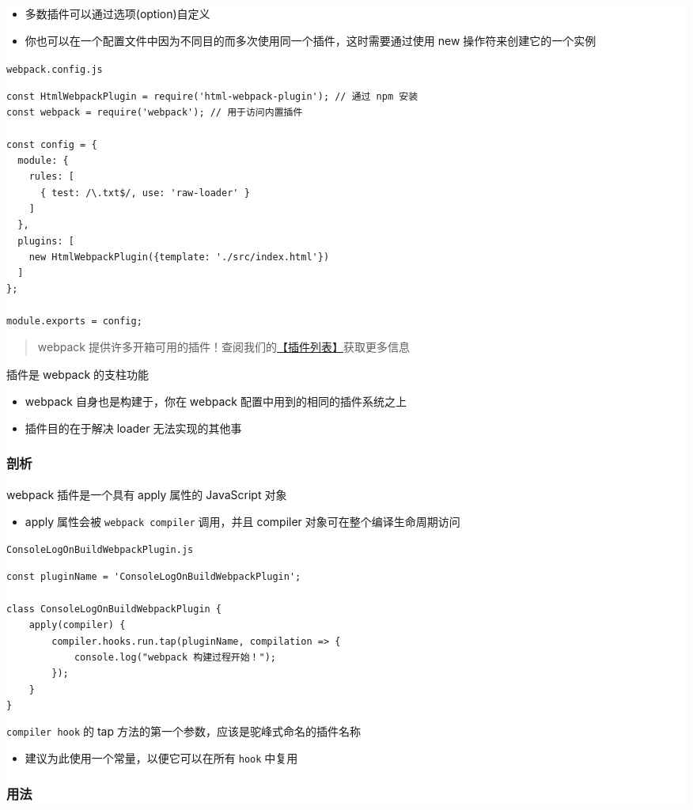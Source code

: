 * 多数插件可以通过选项(option)自定义

* 你也可以在一个配置文件中因为不同目的而多次使用同一个插件，这时需要通过使用 new 操作符来创建它的一个实例

`webpack.config.js`

```
const HtmlWebpackPlugin = require('html-webpack-plugin'); // 通过 npm 安装
const webpack = require('webpack'); // 用于访问内置插件

const config = {
  module: {
    rules: [
      { test: /\.txt$/, use: 'raw-loader' }
    ]
  },
  plugins: [
    new HtmlWebpackPlugin({template: './src/index.html'})
  ]
};

module.exports = config;
```

> webpack 提供许多开箱可用的插件！查阅我们的[【插件列表】](https://www.webpackjs.com/plugins)获取更多信息

插件是 webpack 的支柱功能

* webpack 自身也是构建于，你在 webpack 配置中用到的相同的插件系统之上

* 插件目的在于解决 loader 无法实现的其他事

### 剖析

webpack 插件是一个具有 apply 属性的 JavaScript 对象

* apply 属性会被 `webpack compiler` 调用，并且 compiler 对象可在整个编译生命周期访问

`ConsoleLogOnBuildWebpackPlugin.js`

```
const pluginName = 'ConsoleLogOnBuildWebpackPlugin';

class ConsoleLogOnBuildWebpackPlugin {
    apply(compiler) {
        compiler.hooks.run.tap(pluginName, compilation => {
            console.log("webpack 构建过程开始！");
        });
    }
}
```

`compiler hook` 的 tap 方法的第一个参数，应该是驼峰式命名的插件名称

* 建议为此使用一个常量，以便它可以在所有 `hook` 中复用

### 用法
